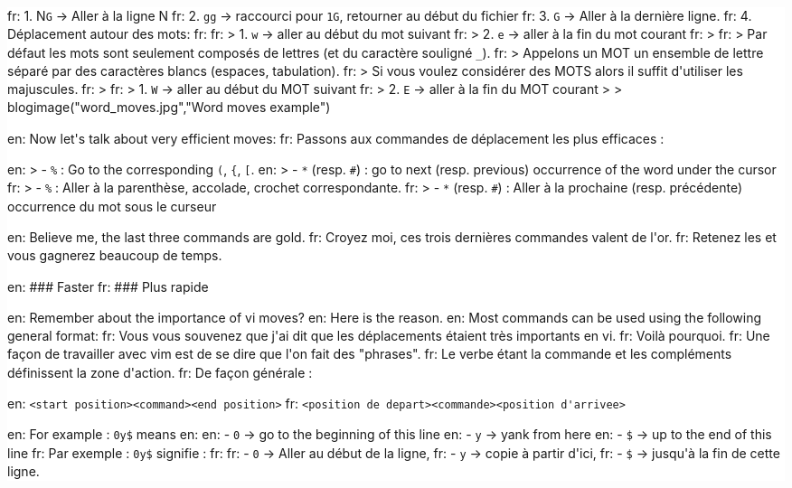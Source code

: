 fr: 1. N`G` → Aller à la ligne N
fr: 2. `gg` → raccourci pour `1G`, retourner au début du fichier
fr: 3. `G`  → Aller à la dernière ligne.
fr: 4. Déplacement autour des mots:
fr: 
fr:     > 1. `w` → aller au début du mot suivant
fr:     > 2. `e` → aller à la fin du mot courant
fr:     >
fr:     > Par défaut les mots sont seulement composés de lettres (et du caractère souligné `_`).
fr:     > Appelons un MOT un ensemble de lettre séparé par des caractères blancs (espaces, tabulation).
fr:     > Si vous voulez considérer des MOTS alors il suffit d'utiliser les majuscules.
fr:     >
fr:     > 1. `W` → aller au début du MOT suivant
fr:     > 2. `E` → aller à la fin du MOT courant
    >
    > blogimage("word_moves.jpg","Word moves example")

en: Now let's talk about very efficient moves:
fr: Passons aux commandes de déplacement les plus efficaces :

en: > - `%` : Go to the corresponding `(`, `{`, `[`.
en: > - `*` (resp. `#`) : go to next (resp. previous) occurrence of the word under the cursor
fr: > - `%` : Aller à la parenthèse, accolade, crochet correspondante.
fr: > - `*` (resp. `#`) : Aller à la prochaine (resp. précédente) occurrence du mot sous le curseur

en: Believe me, the last three commands are gold.
fr: Croyez moi, ces trois dernières commandes valent de l'or.
fr: Retenez les et vous gagnerez beaucoup de temps.

en: ### Faster
fr: ### Plus rapide

en: Remember about the importance of vi moves?
en: Here is the reason.
en: Most commands can be used using the following general format:
fr: Vous vous souvenez que j'ai dit que les déplacements étaient très importants en vi. 
fr: Voilà pourquoi.
fr: Une façon de travailler avec vim est de se dire que l'on fait des "phrases". 
fr: Le verbe étant la commande et les compléments définissent la zone d'action.
fr: De façon générale :

en: `<start position><command><end position>`
fr: `<position de depart><commande><position d'arrivee>`

en: For example : `0y$` means
en: 
en: - `0` → go to the beginning of this line
en: - `y` → yank from here
en: - `$` → up to the end of this line
fr: Par exemple : `0y$` signifie :
fr: 
fr: - `0` → Aller au début de la ligne,
fr: - `y` → copie à partir d'ici,
fr: - `$` → jusqu'à la fin de cette ligne.
